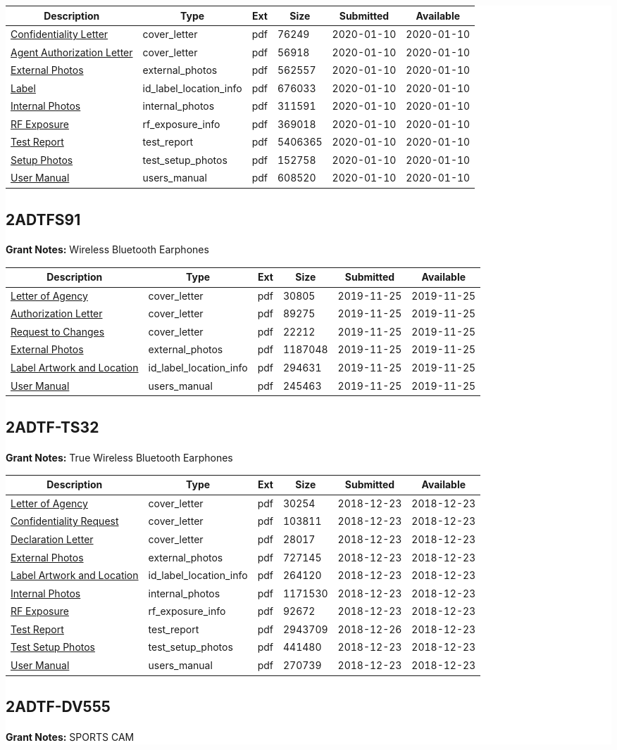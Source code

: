 | Description | Type | Ext | Size | Submitted | Available |
| ----------- | ---- | --- | ---- | --------- | --------- |
| [Confidentiality Letter](2ADTF-T20P/0e5665db4fc325367bb6a3a1e86c4f21/4584821.pdf) | cover_letter | pdf | 76249 | 2020-01-10 | 2020-01-10 |
| [Agent Authorization Letter](2ADTF-T20P/0e5665db4fc325367bb6a3a1e86c4f21/4584822.pdf) | cover_letter | pdf | 56918 | 2020-01-10 | 2020-01-10 |
| [External Photos](2ADTF-T20P/0e5665db4fc325367bb6a3a1e86c4f21/4584814.pdf) | external_photos | pdf | 562557 | 2020-01-10 | 2020-01-10 |
| [Label](2ADTF-T20P/0e5665db4fc325367bb6a3a1e86c4f21/4584815.pdf) | id_label_location_info | pdf | 676033 | 2020-01-10 | 2020-01-10 |
| [Internal Photos](2ADTF-T20P/0e5665db4fc325367bb6a3a1e86c4f21/4584816.pdf) | internal_photos | pdf | 311591 | 2020-01-10 | 2020-01-10 |
| [RF Exposure](2ADTF-T20P/0e5665db4fc325367bb6a3a1e86c4f21/4584817.pdf) | rf_exposure_info | pdf | 369018 | 2020-01-10 | 2020-01-10 |
| [Test Report](2ADTF-T20P/0e5665db4fc325367bb6a3a1e86c4f21/4584818.pdf) | test_report | pdf | 5406365 | 2020-01-10 | 2020-01-10 |
| [Setup Photos](2ADTF-T20P/0e5665db4fc325367bb6a3a1e86c4f21/4584819.pdf) | test_setup_photos | pdf | 152758 | 2020-01-10 | 2020-01-10 |
| [User Manual](2ADTF-T20P/0e5665db4fc325367bb6a3a1e86c4f21/4584820.pdf) | users_manual | pdf | 608520 | 2020-01-10 | 2020-01-10 |
## 2ADTFS91
**Grant Notes:** Wireless Bluetooth Earphones

| Description | Type | Ext | Size | Submitted | Available |
| ----------- | ---- | --- | ---- | --------- | --------- |
| [Letter of Agency](2ADTFS91/8e5012c22d2520a426267f2119dbbeb5/4526699.pdf) | cover_letter | pdf | 30805 | 2019-11-25 | 2019-11-25 |
| [Authorization Letter](2ADTFS91/8e5012c22d2520a426267f2119dbbeb5/4526700.pdf) | cover_letter | pdf | 89275 | 2019-11-25 | 2019-11-25 |
| [Request to Changes](2ADTFS91/8e5012c22d2520a426267f2119dbbeb5/4526703.pdf) | cover_letter | pdf | 22212 | 2019-11-25 | 2019-11-25 |
| [External Photos](2ADTFS91/8e5012c22d2520a426267f2119dbbeb5/4494043.pdf) | external_photos | pdf | 1187048 | 2019-11-25 | 2019-11-25 |
| [Label Artwork and Location](2ADTFS91/8e5012c22d2520a426267f2119dbbeb5/4526702.pdf) | id_label_location_info | pdf | 294631 | 2019-11-25 | 2019-11-25 |
| [User Manual](2ADTFS91/8e5012c22d2520a426267f2119dbbeb5/4526704.pdf) | users_manual | pdf | 245463 | 2019-11-25 | 2019-11-25 |
## 2ADTF-TS32
**Grant Notes:** True Wireless Bluetooth Earphones

| Description | Type | Ext | Size | Submitted | Available |
| ----------- | ---- | --- | ---- | --------- | --------- |
| [Letter of Agency](2ADTF-TS32/e41ea96b3d531adc1faf3725cadf5215/4114295.pdf) | cover_letter | pdf | 30254 | 2018-12-23 | 2018-12-23 |
| [Confidentiality Request](2ADTF-TS32/e41ea96b3d531adc1faf3725cadf5215/4114296.pdf) | cover_letter | pdf | 103811 | 2018-12-23 | 2018-12-23 |
| [Declaration Letter](2ADTF-TS32/e41ea96b3d531adc1faf3725cadf5215/4114297.pdf) | cover_letter | pdf | 28017 | 2018-12-23 | 2018-12-23 |
| [External Photos](2ADTF-TS32/e41ea96b3d531adc1faf3725cadf5215/4114304.pdf) | external_photos | pdf | 727145 | 2018-12-23 | 2018-12-23 |
| [Label Artwork and Location](2ADTF-TS32/e41ea96b3d531adc1faf3725cadf5215/4114305.pdf) | id_label_location_info | pdf | 264120 | 2018-12-23 | 2018-12-23 |
| [Internal Photos](2ADTF-TS32/e41ea96b3d531adc1faf3725cadf5215/4114306.pdf) | internal_photos | pdf | 1171530 | 2018-12-23 | 2018-12-23 |
| [RF Exposure](2ADTF-TS32/e41ea96b3d531adc1faf3725cadf5215/4114307.pdf) | rf_exposure_info | pdf | 92672 | 2018-12-23 | 2018-12-23 |
| [Test Report](2ADTF-TS32/e41ea96b3d531adc1faf3725cadf5215/4117604.pdf) | test_report | pdf | 2943709 | 2018-12-26 | 2018-12-23 |
| [Test Setup Photos](2ADTF-TS32/e41ea96b3d531adc1faf3725cadf5215/4114303.pdf) | test_setup_photos | pdf | 441480 | 2018-12-23 | 2018-12-23 |
| [User Manual](2ADTF-TS32/e41ea96b3d531adc1faf3725cadf5215/4114298.pdf) | users_manual | pdf | 270739 | 2018-12-23 | 2018-12-23 |
## 2ADTF-DV555
**Grant Notes:** SPORTS CAM
